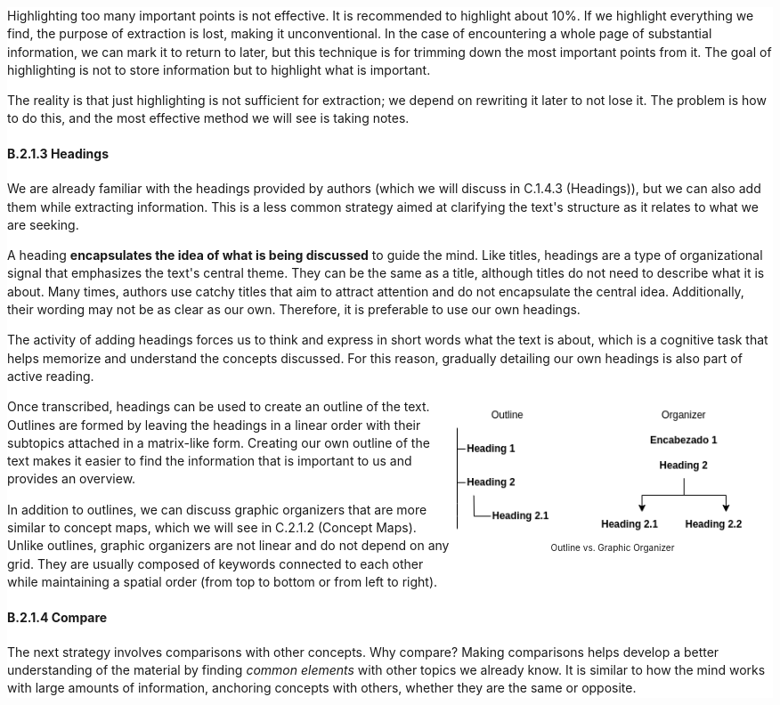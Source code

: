 Highlighting too many important points is not effective. It is recommended to highlight about 10%. If we highlight everything we find, the purpose of extraction is lost, making it unconventional. In the case of encountering a whole page of substantial information, we can mark it to return to later, but this technique is for trimming down the most important points from it. The goal of highlighting is not to store information but to highlight what is important.

The reality is that just highlighting is not sufficient for extraction; we depend on rewriting it later to not lose it. The problem is how to do this, and the most effective method we will see is taking notes.

#### B.2.1.3 Headings

We are already familiar with the headings provided by authors (which we will discuss in C.1.4.3 (Headings)), but we can also add them while extracting information. This is a less common strategy aimed at clarifying the text's structure as it relates to what we are seeking.

A heading **encapsulates the idea of what is being discussed** to guide the mind. Like titles, headings are a type of organizational signal that emphasizes the text's central theme. They can be the same as a title, although titles do not need to describe what it is about. Many times, authors use catchy titles that aim to attract attention and do not encapsulate the central idea. Additionally, their wording may not be as clear as our own. Therefore, it is preferable to use our own headings.

The activity of adding headings forces us to think and express in short words what the text is about, which is a cognitive task that helps memorize and understand the concepts discussed. For this reason, gradually detailing our own headings is also part of active reading.

<div style="float: right; width: 350px; margin: 5px;">

  <img src="img/outline-vs-graphic.png" />

  <figcaption style="font-size: 10px; text-align: center;">Outline vs. Graphic Organizer</figcaption>

</div>

Once transcribed, headings can be used to create an outline of the text. Outlines are formed by leaving the headings in a linear order with their subtopics attached in a matrix-like form. Creating our own outline of the text makes it easier to find the information that is important to us and provides an overview.

In addition to outlines, we can discuss graphic organizers that are more similar to concept maps, which we will see in C.2.1.2 (Concept Maps). Unlike outlines, graphic organizers are not linear and do not depend on any grid. They are usually composed of keywords connected to each other while maintaining a spatial order (from top to bottom or from left to right).

#### B.2.1.4 Compare

The next strategy involves comparisons with other concepts. Why compare? Making comparisons helps develop a better understanding of the material by finding *common elements* with other topics we already know. It is similar to how the mind works with large amounts of information, anchoring concepts with others, whether they are the same or opposite.
